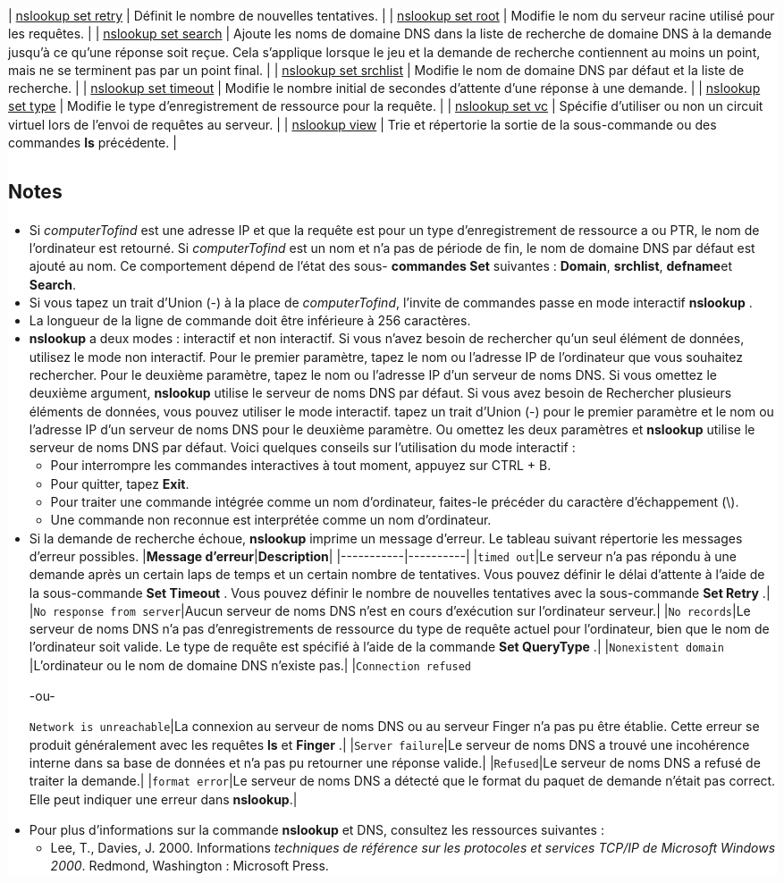 |      [nslookup set retry](nslookup-set-retry.md)      |                                                                                                 Définit le nombre de nouvelles tentatives.                                                                                                 |
|       [nslookup set root](nslookup-set-root.md)       |                                                                                    Modifie le nom du serveur racine utilisé pour les requêtes.                                                                                    |
|     [nslookup set search](nslookup-set-search.md)     | Ajoute les noms de domaine DNS dans la liste de recherche de domaine DNS à la demande jusqu’à ce qu’une réponse soit reçue. Cela s’applique lorsque le jeu et la demande de recherche contiennent au moins un point, mais ne se terminent pas par un point final. |
|   [nslookup set srchlist](nslookup-set-srchlist.md)   |                                                                                    Modifie le nom de domaine DNS par défaut et la liste de recherche.                                                                                     |
|    [nslookup set timeout](nslookup-set-timeout.md)    |                                                                           Modifie le nombre initial de secondes d’attente d’une réponse à une demande.                                                                           |
|       [nslookup set type](nslookup-set-type.md)       |                                                                                       Modifie le type d’enregistrement de ressource pour la requête.                                                                                       |
|         [nslookup set vc](nslookup-set-vc.md)         |                                                                     Spécifie d’utiliser ou non un circuit virtuel lors de l’envoi de requêtes au serveur.                                                                      |
|           [nslookup view](nslookup-view.md)           |                                                                          Trie et répertorie la sortie de la sous-commande ou des commandes **ls** précédente.                                                                          |

## <a name="remarks"></a>Notes
- Si *computerTofind* est une adresse IP et que la requête est pour un type d’enregistrement de ressource a ou PTR, le nom de l’ordinateur est retourné. Si *computerTofind* est un nom et n’a pas de période de fin, le nom de domaine DNS par défaut est ajouté au nom. Ce comportement dépend de l’état des sous- **commandes Set** suivantes : **Domain**, **srchlist**, **defname**et **Search**.
- Si vous tapez un trait d’Union (-) à la place de *computerTofind*, l’invite de commandes passe en mode interactif **nslookup** .
- La longueur de la ligne de commande doit être inférieure à 256 caractères.
- **nslookup** a deux modes : interactif et non interactif.
  Si vous n’avez besoin de rechercher qu’un seul élément de données, utilisez le mode non interactif. Pour le premier paramètre, tapez le nom ou l’adresse IP de l’ordinateur que vous souhaitez rechercher. Pour le deuxième paramètre, tapez le nom ou l’adresse IP d’un serveur de noms DNS. Si vous omettez le deuxième argument, **nslookup** utilise le serveur de noms DNS par défaut.
  Si vous avez besoin de Rechercher plusieurs éléments de données, vous pouvez utiliser le mode interactif. tapez un trait d’Union (-) pour le premier paramètre et le nom ou l’adresse IP d’un serveur de noms DNS pour le deuxième paramètre. Ou omettez les deux paramètres et **nslookup** utilise le serveur de noms DNS par défaut. Voici quelques conseils sur l’utilisation du mode interactif :
  -   Pour interrompre les commandes interactives à tout moment, appuyez sur CTRL + B.
  -   Pour quitter, tapez **Exit**.
  -   Pour traiter une commande intégrée comme un nom d’ordinateur, faites-le précéder du caractère d’échappement (\\).
  -   Une commande non reconnue est interprétée comme un nom d’ordinateur.
- Si la demande de recherche échoue, **nslookup** imprime un message d’erreur. Le tableau suivant répertorie les messages d’erreur possibles.
  |**Message d’erreur**|**Description**|
  |-----------|----------|
  |`timed out`|Le serveur n’a pas répondu à une demande après un certain laps de temps et un certain nombre de tentatives. Vous pouvez définir le délai d’attente à l’aide de la sous-commande **Set Timeout** . Vous pouvez définir le nombre de nouvelles tentatives avec la sous-commande **Set Retry** .|
  |`No response from server`|Aucun serveur de noms DNS n’est en cours d’exécution sur l’ordinateur serveur.|
  |`No records`|Le serveur de noms DNS n’a pas d’enregistrements de ressource du type de requête actuel pour l’ordinateur, bien que le nom de l’ordinateur soit valide. Le type de requête est spécifié à l’aide de la commande **Set QueryType** .|
  |`Nonexistent domain`|L’ordinateur ou le nom de domaine DNS n’existe pas.|
  |`Connection refused`<p>-ou-<p>`Network is unreachable`|La connexion au serveur de noms DNS ou au serveur Finger n’a pas pu être établie. Cette erreur se produit généralement avec les requêtes **ls** et **Finger** .|
  |`Server failure`|Le serveur de noms DNS a trouvé une incohérence interne dans sa base de données et n’a pas pu retourner une réponse valide.|
  |`Refused`|Le serveur de noms DNS a refusé de traiter la demande.|
  |`format error`|Le serveur de noms DNS a détecté que le format du paquet de demande n’était pas correct. Elle peut indiquer une erreur dans **nslookup**.|
- Pour plus d’informations sur la commande **nslookup** et DNS, consultez les ressources suivantes :
  - Lee, T., Davies, J. 2000. Informations *techniques de référence sur les protocoles et services TCP/IP de Microsoft Windows 2000*. Redmond, Washington : Microsoft Press.